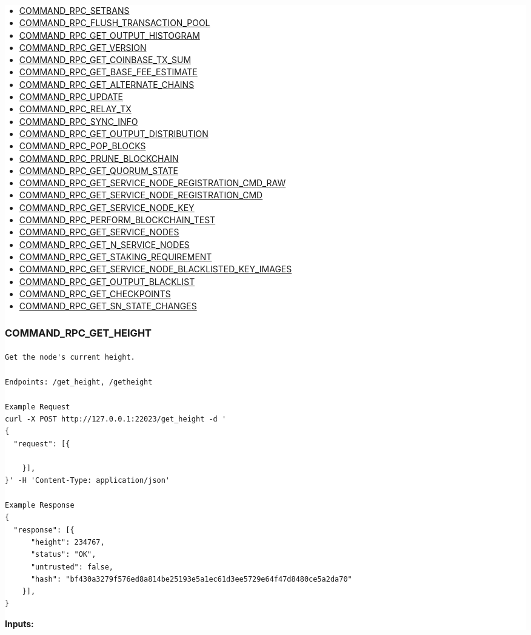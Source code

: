  - [COMMAND_RPC_SETBANS](#command_rpc_setbans)
 - [COMMAND_RPC_FLUSH_TRANSACTION_POOL](#command_rpc_flush_transaction_pool)
 - [COMMAND_RPC_GET_OUTPUT_HISTOGRAM](#command_rpc_get_output_histogram)
 - [COMMAND_RPC_GET_VERSION](#command_rpc_get_version)
 - [COMMAND_RPC_GET_COINBASE_TX_SUM](#command_rpc_get_coinbase_tx_sum)
 - [COMMAND_RPC_GET_BASE_FEE_ESTIMATE](#command_rpc_get_base_fee_estimate)
 - [COMMAND_RPC_GET_ALTERNATE_CHAINS](#command_rpc_get_alternate_chains)
 - [COMMAND_RPC_UPDATE](#command_rpc_update)
 - [COMMAND_RPC_RELAY_TX](#command_rpc_relay_tx)
 - [COMMAND_RPC_SYNC_INFO](#command_rpc_sync_info)
 - [COMMAND_RPC_GET_OUTPUT_DISTRIBUTION](#command_rpc_get_output_distribution)
 - [COMMAND_RPC_POP_BLOCKS](#command_rpc_pop_blocks)
 - [COMMAND_RPC_PRUNE_BLOCKCHAIN](#command_rpc_prune_blockchain)
 - [COMMAND_RPC_GET_QUORUM_STATE](#command_rpc_get_quorum_state)
 - [COMMAND_RPC_GET_SERVICE_NODE_REGISTRATION_CMD_RAW](#command_rpc_get_service_node_registration_cmd_raw)
 - [COMMAND_RPC_GET_SERVICE_NODE_REGISTRATION_CMD](#command_rpc_get_service_node_registration_cmd)
 - [COMMAND_RPC_GET_SERVICE_NODE_KEY](#command_rpc_get_service_node_key)
 - [COMMAND_RPC_PERFORM_BLOCKCHAIN_TEST](#command_rpc_perform_blockchain_test)
 - [COMMAND_RPC_GET_SERVICE_NODES](#command_rpc_get_service_nodes)
 - [COMMAND_RPC_GET_N_SERVICE_NODES](#command_rpc_get_n_service_nodes)
 - [COMMAND_RPC_GET_STAKING_REQUIREMENT](#command_rpc_get_staking_requirement)
 - [COMMAND_RPC_GET_SERVICE_NODE_BLACKLISTED_KEY_IMAGES](#command_rpc_get_service_node_blacklisted_key_images)
 - [COMMAND_RPC_GET_OUTPUT_BLACKLIST](#command_rpc_get_output_blacklist)
 - [COMMAND_RPC_GET_CHECKPOINTS](#command_rpc_get_checkpoints)
 - [COMMAND_RPC_GET_SN_STATE_CHANGES](#command_rpc_get_sn_state_changes)


### COMMAND_RPC_GET_HEIGHT

```
Get the node's current height.

Endpoints: /get_height, /getheight

Example Request
curl -X POST http://127.0.0.1:22023/get_height -d '
{
  "request": [{

    }],
}' -H 'Content-Type: application/json'

Example Response
{
  "response": [{
      "height": 234767,
      "status": "OK",
      "untrusted": false,
      "hash": "bf430a3279f576ed8a814be25193e5a1ec61d3ee5729e64f47d8480ce5a2da70"
    }],
}

```
**Inputs:**
